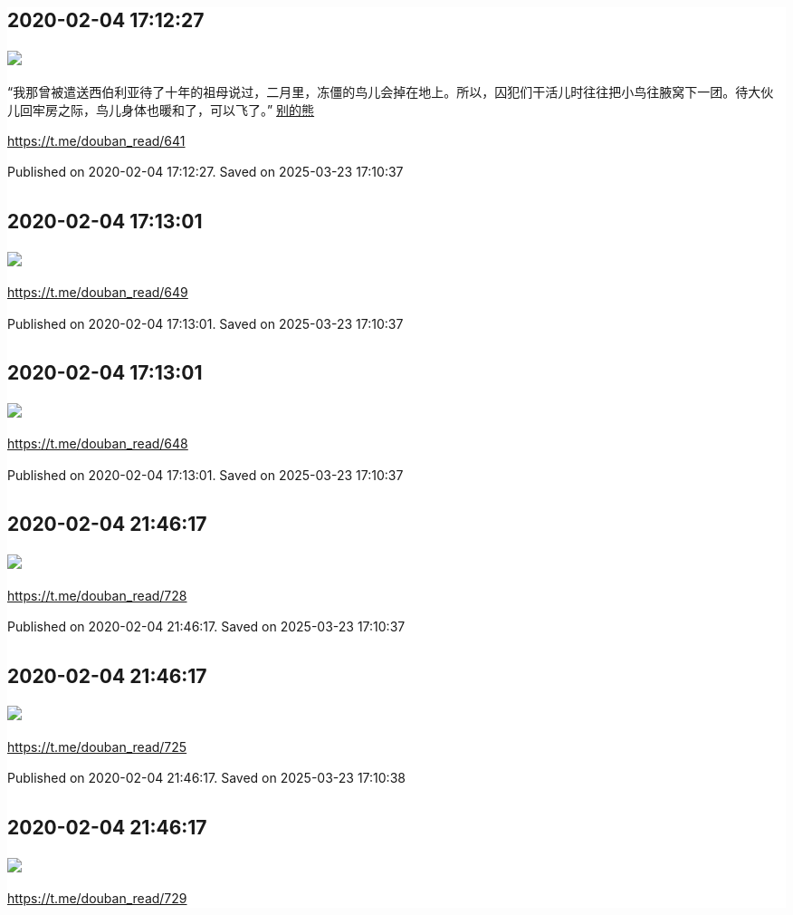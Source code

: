 ## 2020-02-04 17:12:27
![](assets/douban_read/20250323_171036_883703.jpg) 

“我那曾被遣送西伯利亚待了十年的祖母说过，二月里，冻僵的鸟儿会掉在地上。所以，囚犯们干活儿时往往把小鸟往腋窝下一团。待大伙儿回牢房之际，鸟儿身体也暖和了，可以飞了。” [别的熊](https://www.douban.com/people/tsite/status/2789791764/)

https://t.me/douban_read/641

Published on 2020-02-04 17:12:27. Saved on 2025-03-23 17:10:37

## 2020-02-04 17:13:01
![](assets/douban_read/20250323_171036_983982.jpg) 



https://t.me/douban_read/649

Published on 2020-02-04 17:13:01. Saved on 2025-03-23 17:10:37

## 2020-02-04 17:13:01
![](assets/douban_read/20250323_171036_259892.jpg) 



https://t.me/douban_read/648

Published on 2020-02-04 17:13:01. Saved on 2025-03-23 17:10:37

## 2020-02-04 21:46:17
![](assets/douban_read/20250323_171036_818880.jpg) 



https://t.me/douban_read/728

Published on 2020-02-04 21:46:17. Saved on 2025-03-23 17:10:37

## 2020-02-04 21:46:17
![](assets/douban_read/20250323_171036_344221.jpg) 



https://t.me/douban_read/725

Published on 2020-02-04 21:46:17. Saved on 2025-03-23 17:10:38

## 2020-02-04 21:46:17
![](assets/douban_read/20250323_171036_791356.jpg) 



https://t.me/douban_read/729
